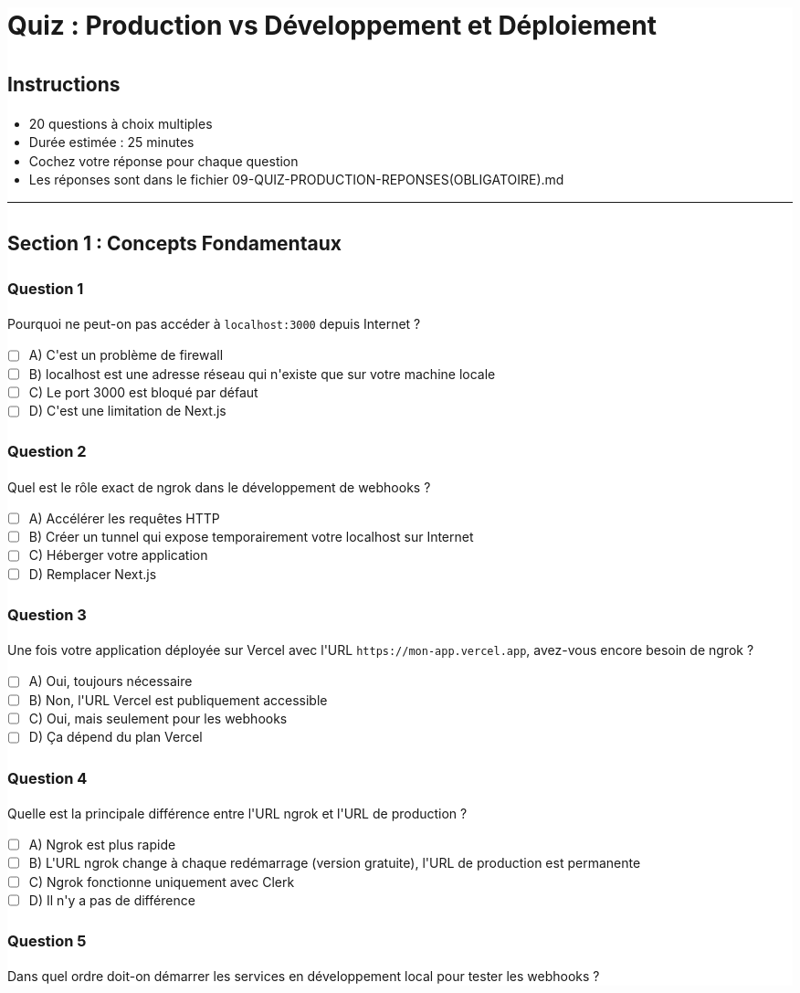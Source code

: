 # Quiz : Production vs Développement et Déploiement

## Instructions

- 20 questions à choix multiples
- Durée estimée : 25 minutes
- Cochez votre réponse pour chaque question
- Les réponses sont dans le fichier 09-QUIZ-PRODUCTION-REPONSES(OBLIGATOIRE).md

---

## Section 1 : Concepts Fondamentaux

### Question 1
Pourquoi ne peut-on pas accéder à `localhost:3000` depuis Internet ?

- [ ] A) C'est un problème de firewall
- [ ] B) localhost est une adresse réseau qui n'existe que sur votre machine locale
- [ ] C) Le port 3000 est bloqué par défaut
- [ ] D) C'est une limitation de Next.js

### Question 2
Quel est le rôle exact de ngrok dans le développement de webhooks ?

- [ ] A) Accélérer les requêtes HTTP
- [ ] B) Créer un tunnel qui expose temporairement votre localhost sur Internet
- [ ] C) Héberger votre application
- [ ] D) Remplacer Next.js

### Question 3
Une fois votre application déployée sur Vercel avec l'URL `https://mon-app.vercel.app`, avez-vous encore besoin de ngrok ?

- [ ] A) Oui, toujours nécessaire
- [ ] B) Non, l'URL Vercel est publiquement accessible
- [ ] C) Oui, mais seulement pour les webhooks
- [ ] D) Ça dépend du plan Vercel

### Question 4
Quelle est la principale différence entre l'URL ngrok et l'URL de production ?

- [ ] A) Ngrok est plus rapide
- [ ] B) L'URL ngrok change à chaque redémarrage (version gratuite), l'URL de production est permanente
- [ ] C) Ngrok fonctionne uniquement avec Clerk
- [ ] D) Il n'y a pas de différence

### Question 5
Dans quel ordre doit-on démarrer les services en développement local pour tester les webhooks ?
